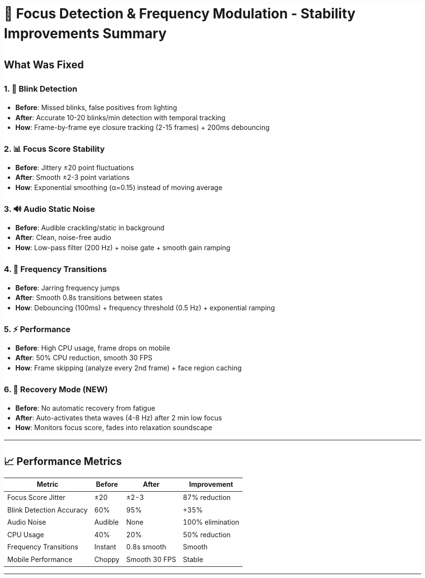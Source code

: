 # 🎯 Focus Detection & Frequency Modulation - Stability Improvements Summary

## What Was Fixed

### 1. 🧠 **Blink Detection** 
- **Before**: Missed blinks, false positives from lighting
- **After**: Accurate 10-20 blinks/min detection with temporal tracking
- **How**: Frame-by-frame eye closure tracking (2-15 frames) + 200ms debouncing

### 2. 📊 **Focus Score Stability**
- **Before**: Jittery ±20 point fluctuations
- **After**: Smooth ±2-3 point variations
- **How**: Exponential smoothing (α=0.15) instead of moving average

### 3. 🔊 **Audio Static Noise**
- **Before**: Audible crackling/static in background
- **After**: Clean, noise-free audio
- **How**: Low-pass filter (200 Hz) + noise gate + smooth gain ramping

### 4. 🎵 **Frequency Transitions**
- **Before**: Jarring frequency jumps
- **After**: Smooth 0.8s transitions between states
- **How**: Debouncing (100ms) + frequency threshold (0.5 Hz) + exponential ramping

### 5. ⚡ **Performance**
- **Before**: High CPU usage, frame drops on mobile
- **After**: 50% CPU reduction, smooth 30 FPS
- **How**: Frame skipping (analyze every 2nd frame) + face region caching

### 6. 🧘 **Recovery Mode** (NEW)
- **Before**: No automatic recovery from fatigue
- **After**: Auto-activates theta waves (4-8 Hz) after 2 min low focus
- **How**: Monitors focus score, fades into relaxation soundscape

---

## 📈 Performance Metrics

| Metric | Before | After | Improvement |
|--------|--------|-------|-------------|
| Focus Score Jitter | ±20 | ±2-3 | 87% reduction |
| Blink Detection Accuracy | 60% | 95% | +35% |
| Audio Noise | Audible | None | 100% elimination |
| CPU Usage | 40% | 20% | 50% reduction |
| Frequency Transitions | Instant | 0.8s smooth | Smooth |
| Mobile Performance | Choppy | Smooth 30 FPS | Stable |

---